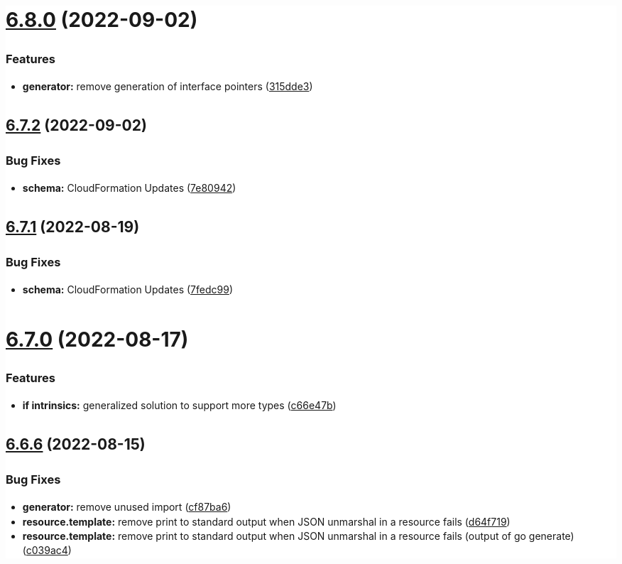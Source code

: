 # [6.8.0](https://github.com/awslabs/goformation/compare/v6.7.2...v6.8.0) (2022-09-02)


### Features

* **generator:** remove generation of interface pointers ([315dde3](https://github.com/awslabs/goformation/commit/315dde31de45419c105e889a5bf29b6e4b1f42c0))

## [6.7.2](https://github.com/awslabs/goformation/compare/v6.7.1...v6.7.2) (2022-09-02)


### Bug Fixes

* **schema:** CloudFormation Updates ([7e80942](https://github.com/awslabs/goformation/commit/7e809428bd2c81f4ef52b9034bca39fe7e5c2442))

## [6.7.1](https://github.com/awslabs/goformation/compare/v6.7.0...v6.7.1) (2022-08-19)


### Bug Fixes

* **schema:** CloudFormation Updates ([7fedc99](https://github.com/awslabs/goformation/commit/7fedc99204bfa22d0ffc072f620c59a5bc9ac50d))

# [6.7.0](https://github.com/awslabs/goformation/compare/v6.6.6...v6.7.0) (2022-08-17)


### Features

* **if intrinsics:** generalized solution to support more types ([c66e47b](https://github.com/awslabs/goformation/commit/c66e47bcabe0c26f1dc81d9e671473a0c4fe7ef1))

## [6.6.6](https://github.com/awslabs/goformation/compare/v6.6.5...v6.6.6) (2022-08-15)


### Bug Fixes

* **generator:** remove unused import ([cf87ba6](https://github.com/awslabs/goformation/commit/cf87ba6f38737d60d15f7ece7384bee3a61a5b7c))
* **resource.template:** remove print to standard output when JSON unmarshal in a resource fails ([d64f719](https://github.com/awslabs/goformation/commit/d64f7194966f62cf8b7789cd8efaff4aaaaec0c3))
* **resource.template:** remove print to standard output when JSON unmarshal in a resource fails (output of go generate) ([c039ac4](https://github.com/awslabs/goformation/commit/c039ac4e9de2cb106f61252dbfe68164dbff38da))
